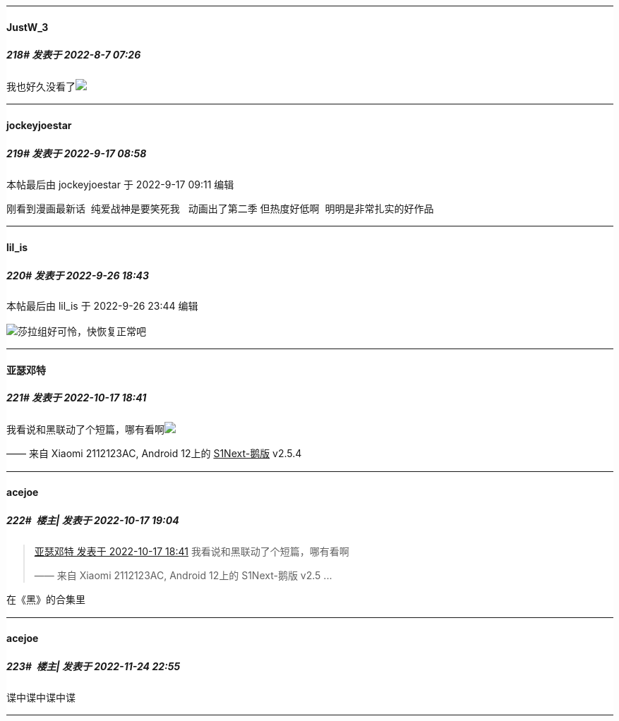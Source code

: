 *****

####  JustW_3  
##### 218#       发表于 2022-8-7 07:26

我也好久没看了<img src="https://static.saraba1st.com/image/smiley/face2017/067.png" referrerpolicy="no-referrer">

*****

####  jockeyjoestar  
##### 219#       发表于 2022-9-17 08:58

 本帖最后由 jockeyjoestar 于 2022-9-17 09:11 编辑 

刚看到漫画最新话  纯爱战神是要笑死我   动画出了第二季 但热度好低啊  明明是非常扎实的好作品  

*****

####  lil_is  
##### 220#       发表于 2022-9-26 18:43

 本帖最后由 lil_is 于 2022-9-26 23:44 编辑 

<img src="https://static.saraba1st.com/image/smiley/face2017/118.png" referrerpolicy="no-referrer">莎拉组好可怜，快恢复正常吧

*****

####  亚瑟邓特  
##### 221#       发表于 2022-10-17 18:41

我看说和黑联动了个短篇，哪有看啊<img src="https://static.saraba1st.com/image/smiley/face2017/075.png" referrerpolicy="no-referrer">

—— 来自 Xiaomi 2112123AC, Android 12上的 [S1Next-鹅版](https://github.com/ykrank/S1-Next/releases) v2.5.4

*****

####  acejoe  
##### 222#         楼主| 发表于 2022-10-17 19:04

<blockquote><a href="httphttps://bbs.saraba1st.com/2b/forum.php?mod=redirect&amp;goto=findpost&amp;pid=57959356&amp;ptid=1860213" target="_blank">亚瑟邓特 发表于 2022-10-17 18:41</a>
我看说和黑联动了个短篇，哪有看啊

—— 来自 Xiaomi 2112123AC, Android 12上的 S1Next-鹅版 v2.5 ...</blockquote>
在《黑》的合集里

*****

####  acejoe  
##### 223#         楼主| 发表于 2022-11-24 22:55

谍中谍中谍中谍

*****
